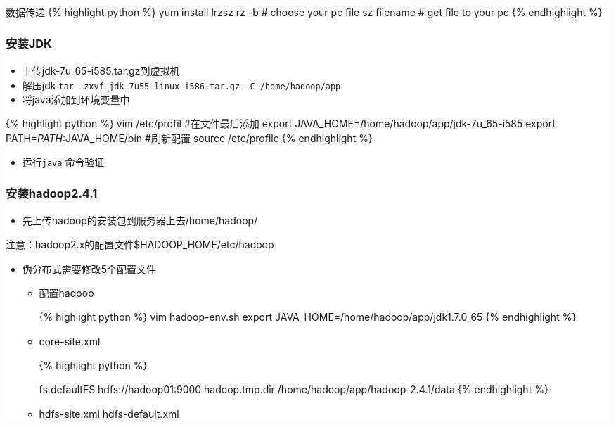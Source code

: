 数据传递
{% highlight python %}
yum install lrzsz
rz -b # choose your pc file
sz filename # get file to your pc
{% endhighlight %}

### 安装JDK

* 上传jdk-7u_65-i585.tar.gz到虚拟机
* 解压jdk `tar -zxvf jdk-7u55-linux-i586.tar.gz -C /home/hadoop/app`
* 将java添加到环境变量中

{% highlight python %}
vim /etc/profil
#在文件最后添加
export JAVA_HOME=/home/hadoop/app/jdk-7u_65-i585
export PATH=$PATH:$JAVA_HOME/bin
#刷新配置
source /etc/profile
{% endhighlight %}
* 运行`java` 命令验证

### 安装hadoop2.4.1

* 先上传hadoop的安装包到服务器上去/home/hadoop/

注意：hadoop2.x的配置文件$HADOOP_HOME/etc/hadoop

* 伪分布式需要修改5个配置文件

  * 配置hadoop

    {% highlight python %}
    vim hadoop-env.sh
    export JAVA_HOME=/home/hadoop/app/jdk1.7.0_65
    {% endhighlight %}

  * core-site.xml

    {% highlight python %}
    <!-- 指定HADOOP所使用的文件系统schema（URI），HDFS的老大（NameNode）的地址 -->
    <property>
        <name>fs.defaultFS</name>
        <value>hdfs://hadoop01:9000</value>
    </property>
    <!-- 指定hadoop运行时产生文件的存储目录 -->
    <property>
        <name>hadoop.tmp.dir</name>
        <value>/home/hadoop/app/hadoop-2.4.1/data</value>
    </property>
    {% endhighlight %}

  * hdfs-site.xml   hdfs-default.xml
